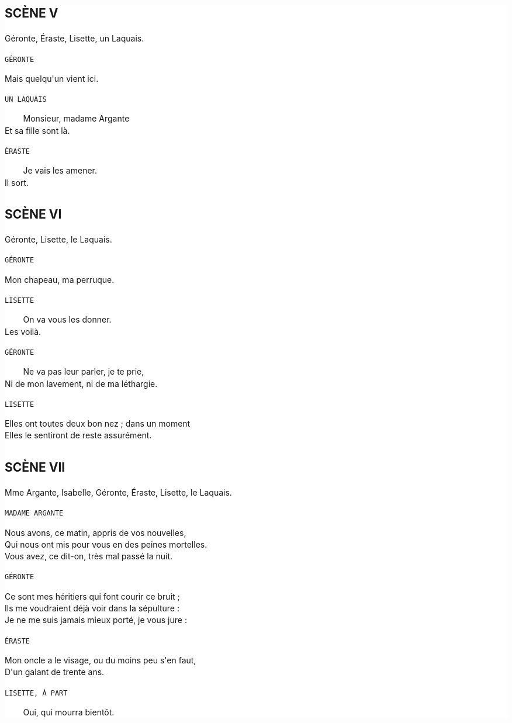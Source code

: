 
## SCÈNE V
Géronte, Éraste, Lisette, un Laquais.


    GÉRONTE
Mais quelqu'un vient ici.  

    UN LAQUAIS
        Monsieur, madame Argante  
Et sa fille sont là.  

    ÉRASTE
        Je vais les amener.  
Il sort.



## SCÈNE VI
Géronte, Lisette, le Laquais.


    GÉRONTE
Mon chapeau, ma perruque.  

    LISETTE
        On va vous les donner.  
Les voilà.  

    GÉRONTE
        Ne va pas leur parler, je te prie,  
Ni de mon lavement, ni de ma léthargie.  

    LISETTE
Elles ont toutes deux bon nez ; dans un moment  
Elles le sentiront de reste assurément.  


## SCÈNE VII
Mme Argante, Isabelle, Géronte, Éraste, Lisette, le Laquais.


    MADAME ARGANTE
Nous avons, ce matin, appris de vos nouvelles,  
Qui nous ont mis pour vous en des peines mortelles.  
Vous avez, ce dit-on, très mal passé la nuit.  

    GÉRONTE
Ce sont mes héritiers qui font courir ce bruit ;  
Ils me voudraient déjà voir dans la sépulture :  
Je ne me suis jamais mieux porté, je vous jure :  

    ÉRASTE
Mon oncle a le visage, ou du moins peu s'en faut,  
D'un galant de trente ans.  

    LISETTE, À PART
        Oui, qui mourra bientôt.  
